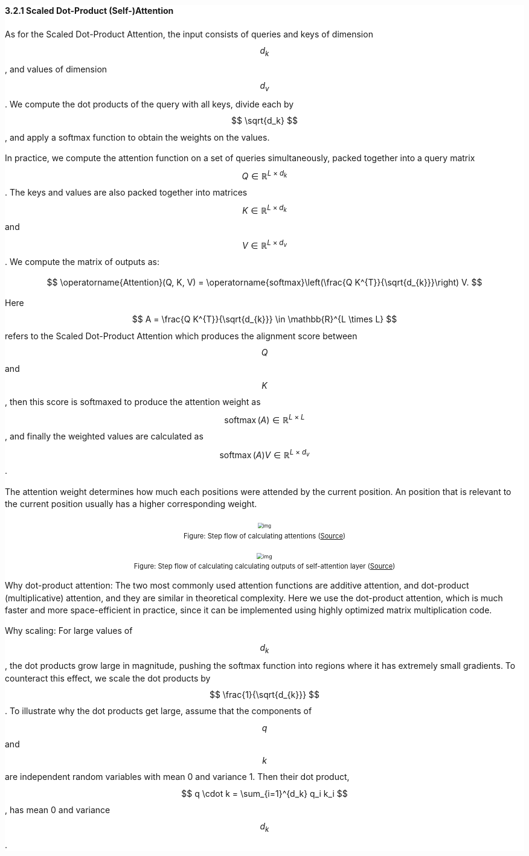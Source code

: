 #### 3.2.1 Scaled Dot-Product (Self-)Attention

As for the Scaled Dot-Product Attention, the input consists of queries and keys of dimension $$ d_k $$, and values of dimension $$ d_v $$. We compute the dot products of the query with all keys, divide each by $$ \sqrt{d_k} $$, and apply a softmax function to obtain the weights on the values.

In practice, we compute the attention function on a set of queries simultaneously, packed together into a query matrix $$ Q \in \mathbb{R}^{L \times d_k} $$. The keys and values are also packed together into matrices $$ K \in \mathbb{R}^{L \times d_k} $$ and $$ V \in \mathbb{R}^{L \times d_v} $$. We compute the matrix of outputs as:

$$
\operatorname{Attention}(Q, K, V) = \operatorname{softmax}\left(\frac{Q K^{T}}{\sqrt{d_{k}}}\right) V.
$$

Here $$ A = \frac{Q K^{T}}{\sqrt{d_{k}}} \in \mathbb{R}^{L \times L} $$ refers to the Scaled Dot-Product Attention which produces the alignment score between $$ Q $$ and $$ K $$, then this score is softmaxed to produce the attention weight as $$ \operatorname{softmax}(A)  \in \mathbb{R}^{L \times L} $$, and finally the weighted values are calculated as $$ \operatorname{softmax}(A)V  \in \mathbb{R}^{L \times d_v} $$. 

The attention weight determines how much each positions were attended by the current position. An position that is relevant to the current position usually has a higher corresponding weight.

<div align='center'>
<figure>
<img src="https://miro.medium.com/max/1400/1*4Ky7WD2Bwt7ONuewCEimbg.gif" alt="img" style="zoom:55%;" />
<figcaption style="font-size:80%;"> Figure: Step flow of calculating attentions (<a href="https://medium.com/lsc-psd/introduction-of-self-attention-layer-in-transformer-fc7bff63f3bc">Source</a>) </figcaption>
</figure>
</div>
<div align='center'>
<figure>
<img src="https://miro.medium.com/max/1400/1*tIU60poFU4Ym988ULlN1sA.gif" alt="img" style="zoom:62.5%;" />
<figcaption style="font-size:80%;"> Figure: Step flow of calculating calculating outputs of self-attention layer (<a href="https://medium.com/lsc-psd/introduction-of-self-attention-layer-in-transformer-fc7bff63f3bc">Source</a>) </figcaption>
</figure>
</div>

Why dot-product attention: The two most commonly used attention functions are additive attention, and dot-product (multiplicative) attention, and they are similar in theoretical complexity. Here we use the dot-product attention, which is much faster and more space-efficient in practice, since it can be implemented using highly optimized matrix multiplication code.

Why scaling: For large values of $$ d_k $$, the dot products grow large in magnitude, pushing the softmax function into regions where it has extremely small gradients. To counteract this effect, we scale the dot products by $$ \frac{1}{\sqrt{d_{k}}} $$. To illustrate why the dot products get large, assume that the components of $$ q $$ and $$ k $$ are independent random variables with mean 0 and variance 1. Then their dot product, $$ q \cdot k = \sum_{i=1}^{d_k} q_i k_i $$, has mean 0 and variance $$ d_k $$. 
